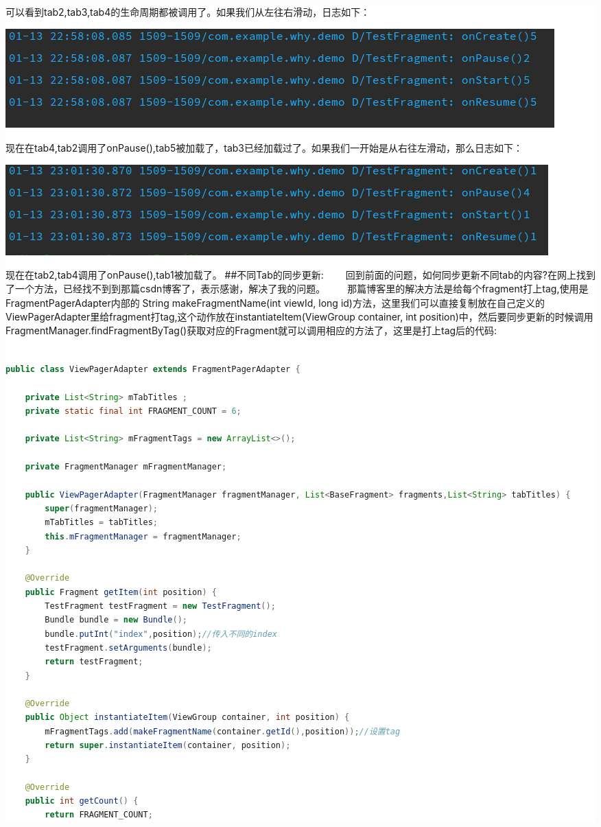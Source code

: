 可以看到tab2,tab3,tab4的生命周期都被调用了。如果我们从左往右滑动，日志如下：

![](https://github.com/whyrookie/android_dev_skills/blob/master/images/3255273114-5879a20c39e5b_articlex.png)

现在在tab4,tab2调用了onPause(),tab5被加载了，tab3已经加载过了。如果我们一开始是从右往左滑动，那么日志如下：

![](https://github.com/whyrookie/android_dev_skills/blob/master/images/2638532950-5879a2cb726fd_articlex.png)

现在在tab2,tab4调用了onPause(),tab1被加载了。
##不同Tab的同步更新:
　　回到前面的问题，如何同步更新不同tab的内容?在网上找到了一个方法，已经找不到到那篇csdn博客了，表示感谢，解决了我的问题。
　　那篇博客里的解决方法是给每个fragment打上tag,使用是FragmentPagerAdapter内部的 String makeFragmentName(int viewId, long id)方法，这里我们可以直接复制放在自己定义的ViewPagerAdapter里给fragment打tag,这个动作放在instantiateItem(ViewGroup container, int position)中，然后要同步更新的时候调用FragmentManager.findFragmentByTag()获取对应的Fragment就可以调用相应的方法了，这里是打上tag后的代码:

```java

public class ViewPagerAdapter extends FragmentPagerAdapter {

    private List<String> mTabTitles ;
    private static final int FRAGMENT_COUNT = 6;

    private List<String> mFragmentTags = new ArrayList<>();

    private FragmentManager mFragmentManager;

    public ViewPagerAdapter(FragmentManager fragmentManager, List<BaseFragment> fragments,List<String> tabTitles) {
        super(fragmentManager);
        mTabTitles = tabTitles;
        this.mFragmentManager = fragmentManager;
    }

    @Override
    public Fragment getItem(int position) {
        TestFragment testFragment = new TestFragment();
        Bundle bundle = new Bundle();
        bundle.putInt("index",position);//传入不同的index
        testFragment.setArguments(bundle);
        return testFragment;
    }

    @Override
    public Object instantiateItem(ViewGroup container, int position) {
        mFragmentTags.add(makeFragmentName(container.getId(),position));//设置tag
        return super.instantiateItem(container, position);
    }

    @Override
    public int getCount() {
        return FRAGMENT_COUNT;
```